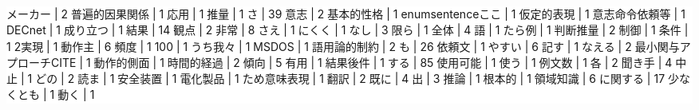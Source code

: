メーカー | 2
普遍的因果関係 | 1
応用 | 1
推量 | 1
さ | 39
意志 | 2
基本的性格 | 1
enumsentenceここ | 1
仮定的表現 | 1
意志命令依頼等 | 1
DECnet | 1
成り立つ | 1
結果 | 14
観点 | 2
非常 | 8
さえ | 1
にくく | 1
なし | 3
限ら | 1
全体 | 4
語 | 1
たら例 | 1
判断推量 | 2
制御 | 1
条件 | 1
2実現 | 1
動作主 | 6
頻度 | 1
100 | 1
うち我々 | 1
MSDOS | 1
語用論的制約 | 2
も | 26
依頼文 | 1
やすい | 6
記す | 1
なえる | 2
最小関与アプローチCITE | 1
動作的側面 | 1
時間的経過 | 2
傾向 | 5
有用 | 1
結果後件 | 1
する | 85
使用可能 | 1
使う | 1
例文数 | 1
各 | 2
聞き手 | 4
中止 | 1
どの | 2
読ま | 1
安全装置 | 1
電化製品 | 1
ため意味表現 | 1
翻訳 | 2
既に | 4
出 | 3
推論 | 1
根本的 | 1
領域知識 | 6
に関する | 17
少なくとも | 1
動く | 1
